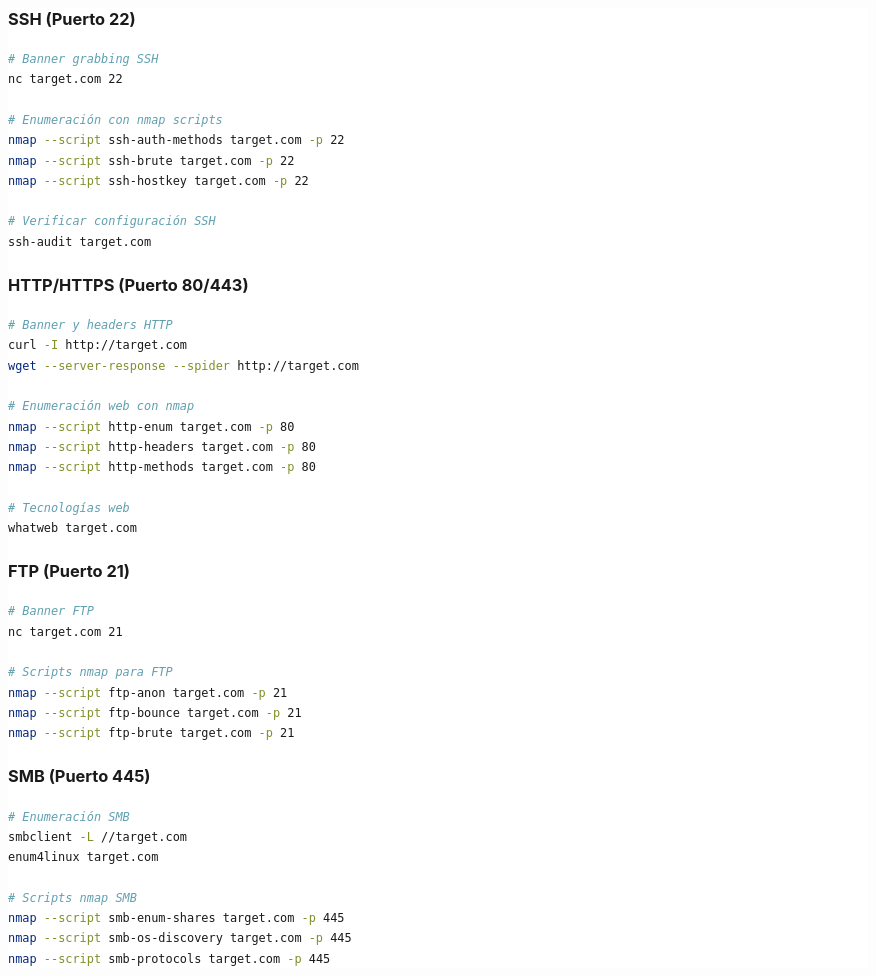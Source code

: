### SSH (Puerto 22)

```bash
# Banner grabbing SSH
nc target.com 22

# Enumeración con nmap scripts
nmap --script ssh-auth-methods target.com -p 22
nmap --script ssh-brute target.com -p 22
nmap --script ssh-hostkey target.com -p 22

# Verificar configuración SSH
ssh-audit target.com
```

### HTTP/HTTPS (Puerto 80/443)

```bash
# Banner y headers HTTP
curl -I http://target.com
wget --server-response --spider http://target.com

# Enumeración web con nmap
nmap --script http-enum target.com -p 80
nmap --script http-headers target.com -p 80
nmap --script http-methods target.com -p 80

# Tecnologías web
whatweb target.com
```

### FTP (Puerto 21)

```bash
# Banner FTP
nc target.com 21

# Scripts nmap para FTP
nmap --script ftp-anon target.com -p 21
nmap --script ftp-bounce target.com -p 21
nmap --script ftp-brute target.com -p 21
```

### SMB (Puerto 445)

```bash
# Enumeración SMB
smbclient -L //target.com
enum4linux target.com

# Scripts nmap SMB
nmap --script smb-enum-shares target.com -p 445
nmap --script smb-os-discovery target.com -p 445
nmap --script smb-protocols target.com -p 445
```
